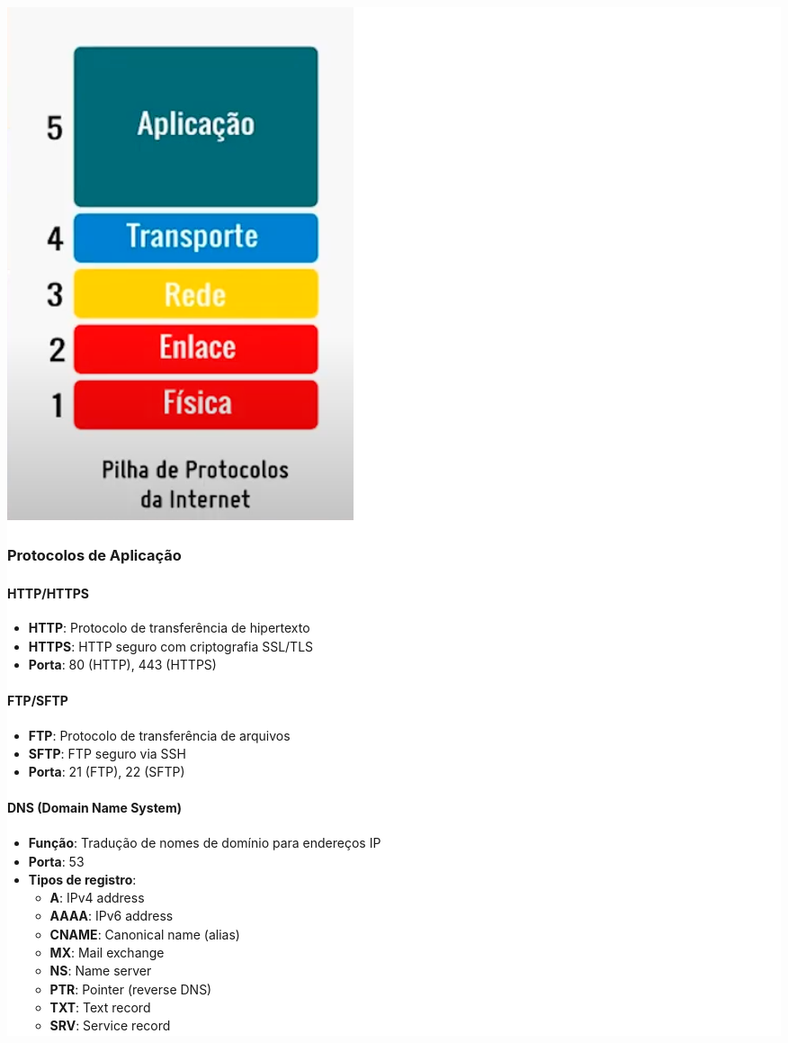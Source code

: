 ![Modelo TCP/IP Internet](image-2.png)

### Protocolos de Aplicação

#### HTTP/HTTPS
- **HTTP**: Protocolo de transferência de hipertexto
- **HTTPS**: HTTP seguro com criptografia SSL/TLS
- **Porta**: 80 (HTTP), 443 (HTTPS)

#### FTP/SFTP
- **FTP**: Protocolo de transferência de arquivos
- **SFTP**: FTP seguro via SSH
- **Porta**: 21 (FTP), 22 (SFTP)

#### DNS (Domain Name System)
- **Função**: Tradução de nomes de domínio para endereços IP
- **Porta**: 53
- **Tipos de registro**: 
  - **A**: IPv4 address
  - **AAAA**: IPv6 address
  - **CNAME**: Canonical name (alias)
  - **MX**: Mail exchange
  - **NS**: Name server
  - **PTR**: Pointer (reverse DNS)
  - **TXT**: Text record
  - **SRV**: Service record
